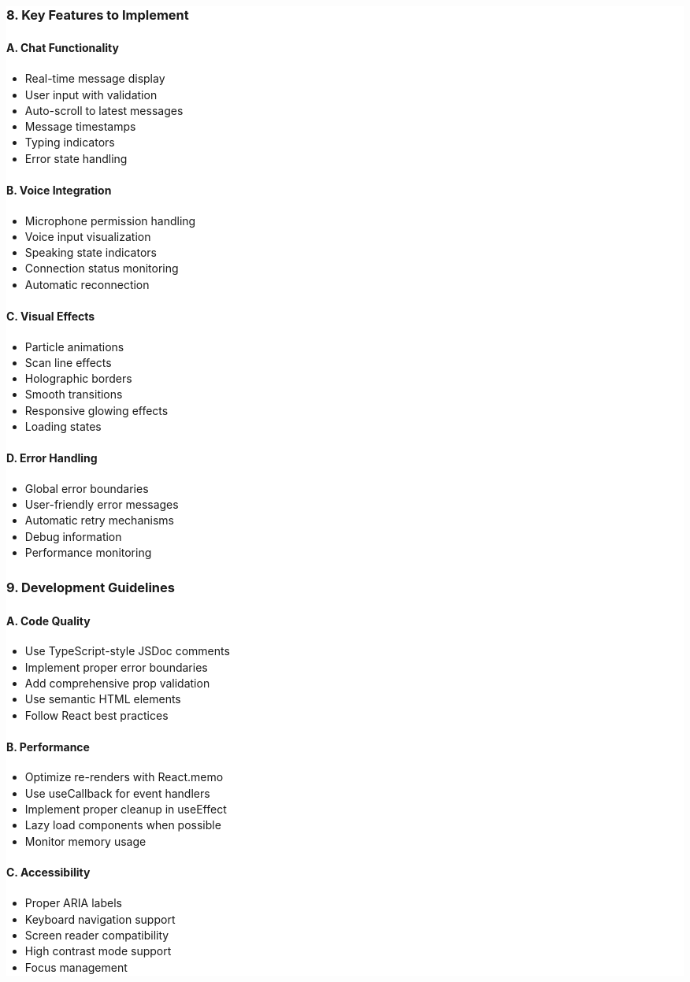 
### 8. Key Features to Implement

#### A. Chat Functionality
- Real-time message display
- User input with validation
- Auto-scroll to latest messages
- Message timestamps
- Typing indicators
- Error state handling

#### B. Voice Integration
- Microphone permission handling
- Voice input visualization
- Speaking state indicators
- Connection status monitoring
- Automatic reconnection

#### C. Visual Effects
- Particle animations
- Scan line effects
- Holographic borders
- Smooth transitions
- Responsive glowing effects
- Loading states

#### D. Error Handling
- Global error boundaries
- User-friendly error messages
- Automatic retry mechanisms
- Debug information
- Performance monitoring

### 9. Development Guidelines

#### A. Code Quality
- Use TypeScript-style JSDoc comments
- Implement proper error boundaries
- Add comprehensive prop validation
- Use semantic HTML elements
- Follow React best practices

#### B. Performance
- Optimize re-renders with React.memo
- Use useCallback for event handlers
- Implement proper cleanup in useEffect
- Lazy load components when possible
- Monitor memory usage

#### C. Accessibility
- Proper ARIA labels
- Keyboard navigation support
- Screen reader compatibility
- High contrast mode support
- Focus management
